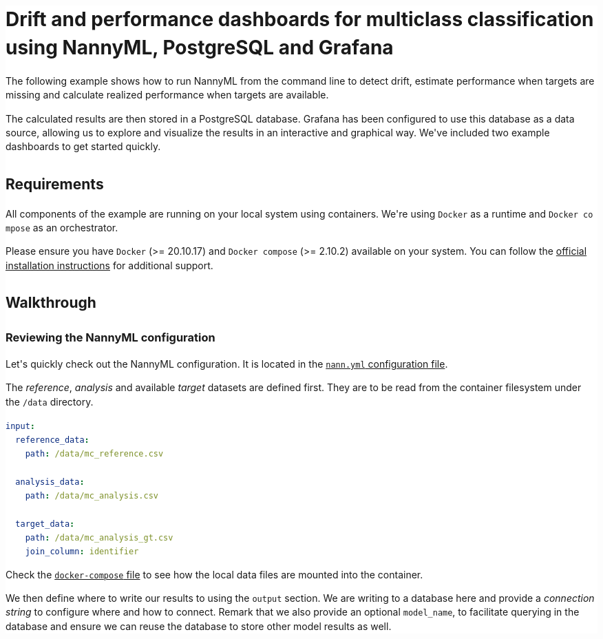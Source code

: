 # Drift and performance dashboards for multiclass classification using NannyML, PostgreSQL and Grafana

The following example shows how to run NannyML from the command line to detect drift, estimate performance when targets
are missing and calculate realized performance when targets are available. 

The calculated results are then stored in a PostgreSQL database. Grafana has been configured to use this database as a
data source, allowing us to explore and visualize the results in an interactive and graphical way. We've included two
example dashboards to get started quickly.


## Requirements

All components of the example are running on your local system using containers. We're using `Docker` as a runtime and
`Docker compose` as an orchestrator.

Please ensure you have `Docker` (>= 20.10.17) and `Docker compose` (>= 2.10.2) available on your system.
You can follow the [official installation instructions](https://docs.docker.com/desktop/) for additional support.

## Walkthrough

### Reviewing the NannyML configuration

Let's quickly check out the NannyML configuration. It is located in the 
[`nann.yml` configuration file](nannyml/config/nann.yml).

The *reference*, *analysis* and available *target* datasets are defined first. They are to be read from the container filesystem under the 
`/data` directory. 

```yaml
input:
  reference_data:
    path: /data/mc_reference.csv

  analysis_data:
    path: /data/mc_analysis.csv

  target_data:
    path: /data/mc_analysis_gt.csv
    join_column: identifier
```

Check the [`docker-compose` file](docker-compose.yml) to see how the local data files
are mounted into the container.

We then define where to write our results to using the `output` section.
We are writing to a database here and provide a *connection string* to configure where and how to connect.
Remark that we also provide an optional `model_name`, to facilitate querying in the database
and ensure we can reuse the database to store other model results as well.

